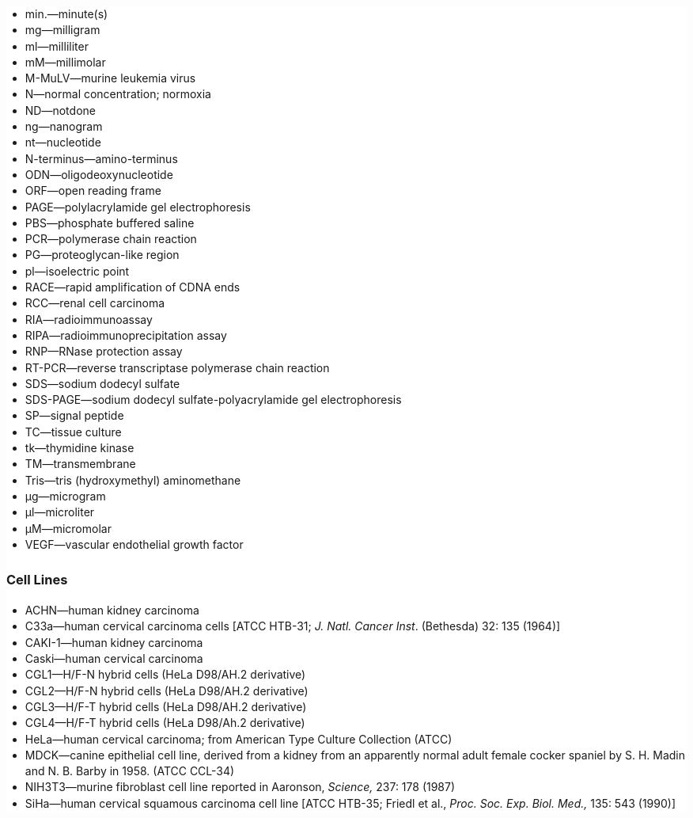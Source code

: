 - min.—minute(s)
- mg—milligram
- ml—milliliter
- mM—millimolar
- M-MuLV—murine leukemia virus
- N—normal concentration; normoxia
- ND—notdone
- ng—nanogram
- nt—nucleotide
- N-terminus—amino-terminus
- ODN—oligodeoxynucleotide
- ORF—open reading frame
- PAGE—polylacrylamide gel electrophoresis
- PBS—phosphate buffered saline
- PCR—polymerase chain reaction
- PG—proteoglycan-like region
- pl—isoelectric point
- RACE—rapid amplification of CDNA ends
- RCC—renal cell carcinoma
- RIA—radioimmunoassay
- RIPA—radioimmunoprecipitation assay
- RNP—RNase protection assay
- RT-PCR—reverse transcriptase polymerase chain reaction
- SDS—sodium dodecyl sulfate
- SDS-PAGE—sodium dodecyl sulfate-polyacrylamide gel electrophoresis
- SP—signal peptide
- TC—tissue culture
- tk—thymidine kinase
- TM—transmembrane
- Tris—tris (hydroxymethyl) aminomethane
- μg—microgram
- μl—microliter
- μM—micromolar
- VEGF—vascular endothelial growth factor

### Cell Lines

- ACHN—human kidney carcinoma
- C33a—human cervical carcinoma cells \[ATCC HTB-31; *J. Natl. Cancer
  Inst*. (Bethesda) 32: 135 (1964)\]
- CAKI-1—human kidney carcinoma
- Caski—human cervical carcinoma
- CGL1—H/F-N hybrid cells (HeLa D98/AH.2 derivative)
- CGL2—H/F-N hybrid cells (HeLa D98/AH.2 derivative)
- CGL3—H/F-T hybrid cells (HeLa D98/AH.2 derivative)
- CGL4—H/F-T hybrid cells (HeLa D98/Ah.2 derivative)
- HeLa—human cervical carcinoma; from American Type Culture Collection
  (ATCC)
- MDCK—canine epithelial cell line, derived from a kidney from an
  apparently normal adult female cocker spaniel by S. H. Madin and N. B.
  Barby in 1958. (ATCC CCL-34)
- NIH3T3—murine fibroblast cell line reported in Aaronson, *Science,*
  237: 178 (1987)
- SiHa—human cervical squamous carcinoma cell line \[ATCC HTB-35; Friedl
  et al., *Proc. Soc. Exp. Biol. Med.,* 135: 543 (1990)\]
